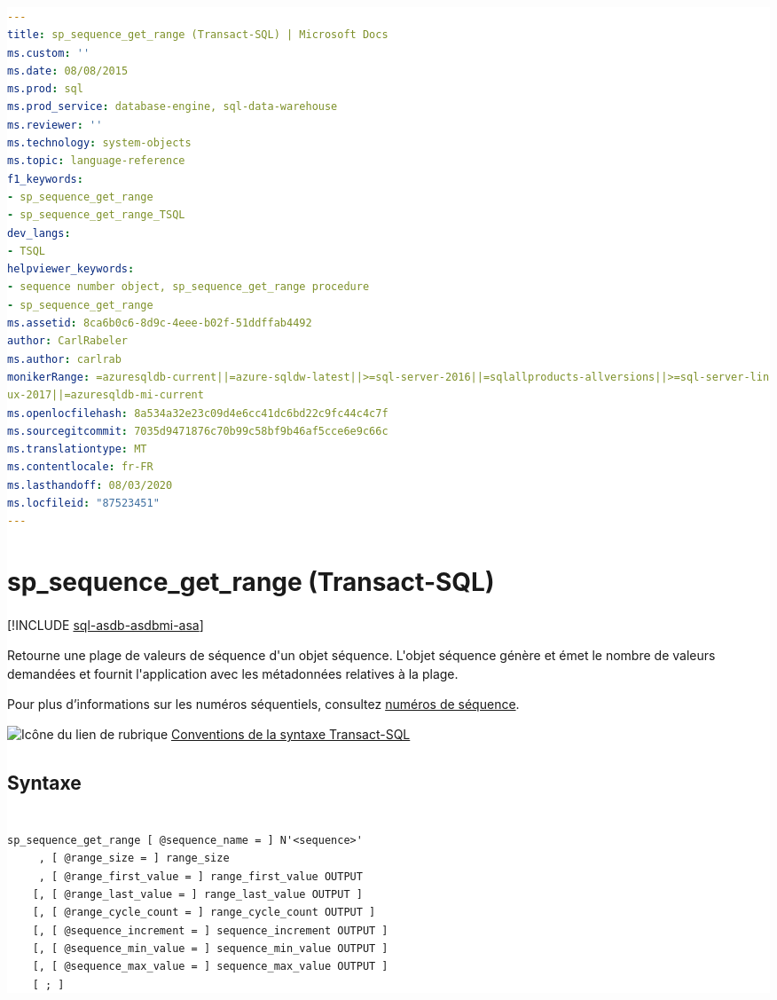 ```yaml
---
title: sp_sequence_get_range (Transact-SQL) | Microsoft Docs
ms.custom: ''
ms.date: 08/08/2015
ms.prod: sql
ms.prod_service: database-engine, sql-data-warehouse
ms.reviewer: ''
ms.technology: system-objects
ms.topic: language-reference
f1_keywords:
- sp_sequence_get_range
- sp_sequence_get_range_TSQL
dev_langs:
- TSQL
helpviewer_keywords:
- sequence number object, sp_sequence_get_range procedure
- sp_sequence_get_range
ms.assetid: 8ca6b0c6-8d9c-4eee-b02f-51ddffab4492
author: CarlRabeler
ms.author: carlrab
monikerRange: =azuresqldb-current||=azure-sqldw-latest||>=sql-server-2016||=sqlallproducts-allversions||>=sql-server-linux-2017||=azuresqldb-mi-current
ms.openlocfilehash: 8a534a32e23c09d4e6cc41dc6bd22c9fc44c4c7f
ms.sourcegitcommit: 7035d9471876c70b99c58bf9b46af5cce6e9c66c
ms.translationtype: MT
ms.contentlocale: fr-FR
ms.lasthandoff: 08/03/2020
ms.locfileid: "87523451"
---
```

# <a name="sp_sequence_get_range-transact-sql"></a>sp_sequence_get_range (Transact-SQL)
[!INCLUDE [sql-asdb-asdbmi-asa](../../includes/applies-to-version/sql-asdb-asdbmi-asa.md)]

  Retourne une plage de valeurs de séquence d'un objet séquence. L'objet séquence génère et émet le nombre de valeurs demandées et fournit l'application avec les métadonnées relatives à la plage.  
  
 Pour plus d’informations sur les numéros séquentiels, consultez [numéros de séquence](../../relational-databases/sequence-numbers/sequence-numbers.md).  
  
 ![Icône du lien de rubrique](../../database-engine/configure-windows/media/topic-link.gif "Icône du lien de rubrique") [Conventions de la syntaxe Transact-SQL](../../t-sql/language-elements/transact-sql-syntax-conventions-transact-sql.md)  
  
## <a name="syntax"></a>Syntaxe  
  
```  
  
sp_sequence_get_range [ @sequence_name = ] N'<sequence>'   
     , [ @range_size = ] range_size  
     , [ @range_first_value = ] range_first_value OUTPUT   
    [, [ @range_last_value = ] range_last_value OUTPUT ]  
    [, [ @range_cycle_count = ] range_cycle_count OUTPUT ]  
    [, [ @sequence_increment = ] sequence_increment OUTPUT ]  
    [, [ @sequence_min_value = ] sequence_min_value OUTPUT ]  
    [, [ @sequence_max_value = ] sequence_max_value OUTPUT ]  
    [ ; ]  
```  
  
